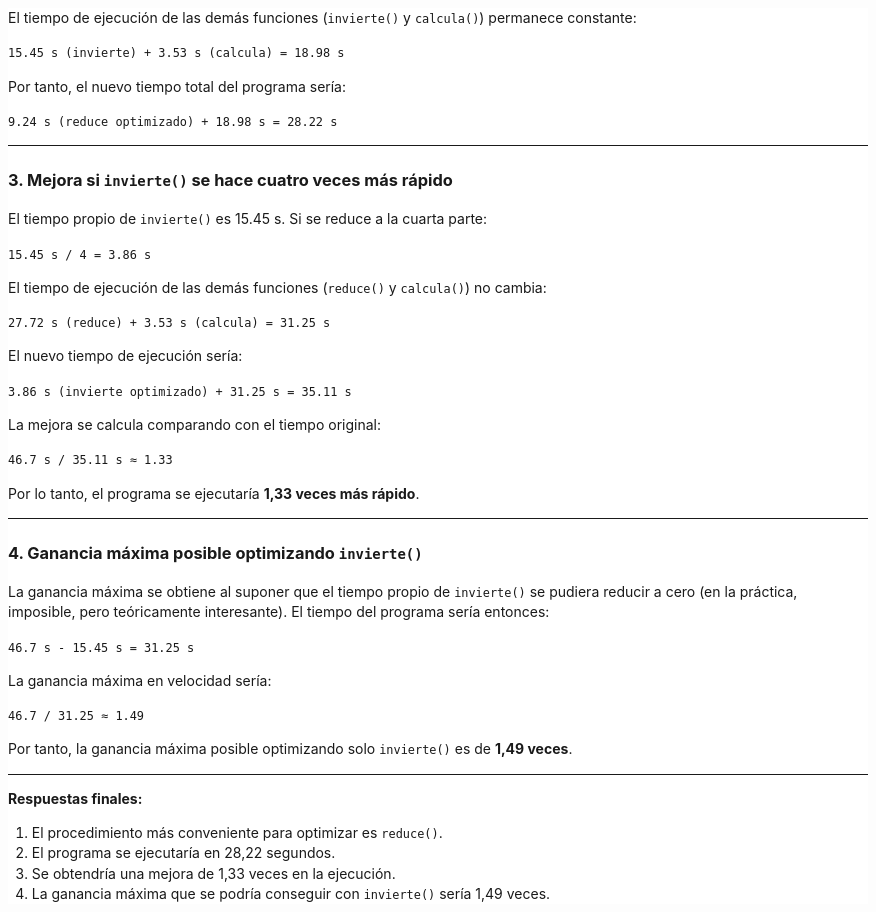 El tiempo de ejecución de las demás funciones (`invierte()` y `calcula()`) permanece constante:

```
15.45 s (invierte) + 3.53 s (calcula) = 18.98 s
```

Por tanto, el nuevo tiempo total del programa sería:

```
9.24 s (reduce optimizado) + 18.98 s = 28.22 s
```

---

### 3. Mejora si `invierte()` se hace cuatro veces más rápido

El tiempo propio de `invierte()` es 15.45 s. Si se reduce a la cuarta parte:

```
15.45 s / 4 = 3.86 s
```

El tiempo de ejecución de las demás funciones (`reduce()` y `calcula()`) no cambia:

```
27.72 s (reduce) + 3.53 s (calcula) = 31.25 s
```

El nuevo tiempo de ejecución sería:

```
3.86 s (invierte optimizado) + 31.25 s = 35.11 s
```

La mejora se calcula comparando con el tiempo original:

```
46.7 s / 35.11 s ≈ 1.33
```

Por lo tanto, el programa se ejecutaría **1,33 veces más rápido**.

---

### 4. Ganancia máxima posible optimizando `invierte()`

La ganancia máxima se obtiene al suponer que el tiempo propio de `invierte()` se pudiera reducir a cero (en la práctica, imposible, pero teóricamente interesante). El tiempo del programa sería entonces:

```
46.7 s - 15.45 s = 31.25 s
```

La ganancia máxima en velocidad sería:

```
46.7 / 31.25 ≈ 1.49
```

Por tanto, la ganancia máxima posible optimizando solo `invierte()` es de **1,49 veces**.

---

**Respuestas finales:**

1. El procedimiento más conveniente para optimizar es `reduce()`.
2. El programa se ejecutaría en 28,22 segundos.
3. Se obtendría una mejora de 1,33 veces en la ejecución.
4. La ganancia máxima que se podría conseguir con `invierte()` sería 1,49 veces.
